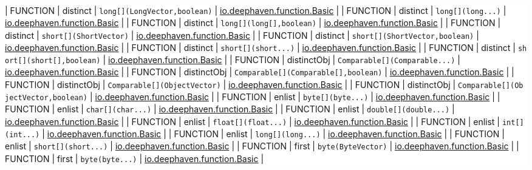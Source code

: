 | FUNCTION | distinct         | `long[](LongVector,boolean)`                       | [io.deephaven.function.Basic](<https://deephaven.io/core/javadoc/io/deephaven/function/Basic.html#distinct(io.deephaven.vector.LongVector,boolean)>)                                                              |
| FUNCTION | distinct         | `long[](long...)`                                  | [io.deephaven.function.Basic](<https://deephaven.io/core/javadoc/io/deephaven/function/Basic.html#distinct(long...)>)                                                                                             |
| FUNCTION | distinct         | `long[](long[],boolean)`                           | [io.deephaven.function.Basic](<https://deephaven.io/core/javadoc/io/deephaven/function/Basic.html#distinct(long[],boolean)>)                                                                                      |
| FUNCTION | distinct         | `short[](ShortVector)`                             | [io.deephaven.function.Basic](<https://deephaven.io/core/javadoc/io/deephaven/function/Basic.html#distinct(io.deephaven.vector.ShortVector)>)                                                                     |
| FUNCTION | distinct         | `short[](ShortVector,boolean)`                     | [io.deephaven.function.Basic](<https://deephaven.io/core/javadoc/io/deephaven/function/Basic.html#distinct(io.deephaven.vector.ShortVector,boolean)>)                                                             |
| FUNCTION | distinct         | `short[](short...)`                                | [io.deephaven.function.Basic](<https://deephaven.io/core/javadoc/io/deephaven/function/Basic.html#distinct(short...)>)                                                                                            |
| FUNCTION | distinct         | `short[](short[],boolean)`                         | [io.deephaven.function.Basic](<https://deephaven.io/core/javadoc/io/deephaven/function/Basic.html#distinct(short[],boolean)>)                                                                                     |
| FUNCTION | distinctObj      | `Comparable[](Comparable...)`                      | [io.deephaven.function.Basic](<https://deephaven.io/core/javadoc/io/deephaven/function/Basic.html#distinctObj(T...)>)                                                                                             |
| FUNCTION | distinctObj      | `Comparable[](Comparable[],boolean)`               | [io.deephaven.function.Basic](<https://deephaven.io/core/javadoc/io/deephaven/function/Basic.html#distinctObj(T[],boolean)>)                                                                                      |
| FUNCTION | distinctObj      | `Comparable[](ObjectVector)`                       | [io.deephaven.function.Basic](<https://deephaven.io/core/javadoc/io/deephaven/function/Basic.html#distinctObj(io.deephaven.vector.ObjectVector)>)                                                                 |
| FUNCTION | distinctObj      | `Comparable[](ObjectVector,boolean)`               | [io.deephaven.function.Basic](<https://deephaven.io/core/javadoc/io/deephaven/function/Basic.html#distinctObj(io.deephaven.vector.ObjectVector,boolean)>)                                                         |
| FUNCTION | enlist           | `byte[](byte...)`                                  | [io.deephaven.function.Basic](<https://deephaven.io/core/javadoc/io/deephaven/function/Basic.html#enlist(byte...)>)                                                                                               |
| FUNCTION | enlist           | `char[](char...)`                                  | [io.deephaven.function.Basic](<https://deephaven.io/core/javadoc/io/deephaven/function/Basic.html#enlist(char...)>)                                                                                               |
| FUNCTION | enlist           | `double[](double...)`                              | [io.deephaven.function.Basic](<https://deephaven.io/core/javadoc/io/deephaven/function/Basic.html#enlist(double...)>)                                                                                             |
| FUNCTION | enlist           | `float[](float...)`                                | [io.deephaven.function.Basic](<https://deephaven.io/core/javadoc/io/deephaven/function/Basic.html#enlist(float...)>)                                                                                              |
| FUNCTION | enlist           | `int[](int...)`                                    | [io.deephaven.function.Basic](<https://deephaven.io/core/javadoc/io/deephaven/function/Basic.html#enlist(int...)>)                                                                                                |
| FUNCTION | enlist           | `long[](long...)`                                  | [io.deephaven.function.Basic](<https://deephaven.io/core/javadoc/io/deephaven/function/Basic.html#enlist(long...)>)                                                                                               |
| FUNCTION | enlist           | `short[](short...)`                                | [io.deephaven.function.Basic](<https://deephaven.io/core/javadoc/io/deephaven/function/Basic.html#enlist(short...)>)                                                                                              |
| FUNCTION | first            | `byte(ByteVector)`                                 | [io.deephaven.function.Basic](<https://deephaven.io/core/javadoc/io/deephaven/function/Basic.html#first(io.deephaven.vector.ByteVector)>)                                                                         |
| FUNCTION | first            | `byte(byte...)`                                    | [io.deephaven.function.Basic](<https://deephaven.io/core/javadoc/io/deephaven/function/Basic.html#first(byte...)>)                                                                                                |